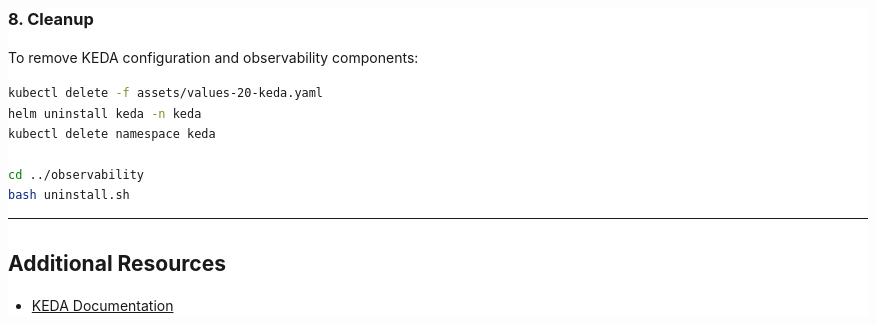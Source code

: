 ### 8. Cleanup

To remove KEDA configuration and observability components:

```bash
kubectl delete -f assets/values-20-keda.yaml
helm uninstall keda -n keda
kubectl delete namespace keda

cd ../observability
bash uninstall.sh
```

---

## Additional Resources

* [KEDA Documentation](https://keda.sh/docs/)
